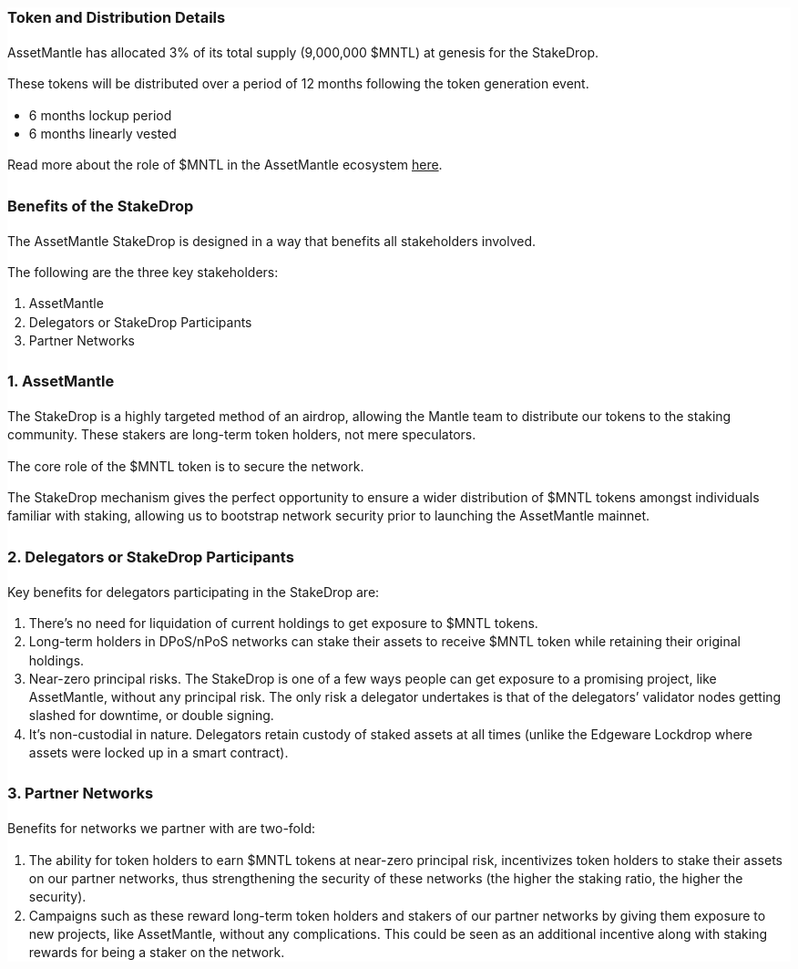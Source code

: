 ### Token and Distribution Details

AssetMantle has allocated 3% of its total supply (9,000,000 $MNTL) at genesis for the StakeDrop.

These tokens will be distributed over a period of 12 months following the token generation event.

- 6 months lockup period
- 6 months linearly vested

Read more about the role of $MNTL in the AssetMantle ecosystem [here](https://blog.assetmantle.one/2022/03/01/mntl-tokenomics-and-utility/).

### Benefits of the StakeDrop

The AssetMantle StakeDrop is designed in a way that benefits all stakeholders involved.

The following are the three key stakeholders:

1. AssetMantle
2. Delegators or StakeDrop Participants
3. Partner Networks

### 1. AssetMantle

The StakeDrop is a highly targeted method of an airdrop, allowing the Mantle team to distribute our tokens to the staking community. These stakers are long-term token holders, not mere speculators.

The core role of the $MNTL token is to secure the network.

The StakeDrop mechanism gives the perfect opportunity to ensure a wider distribution of $MNTL tokens amongst individuals familiar with staking, allowing us to bootstrap network security prior to launching the AssetMantle mainnet.

### 2. Delegators or StakeDrop Participants

Key benefits for delegators participating in the StakeDrop are:

1. There’s no need for liquidation of current holdings to get exposure to $MNTL tokens.
2. Long-term holders in DPoS/nPoS networks can stake their assets to receive $MNTL token while retaining their original holdings.
3. Near-zero principal risks. The StakeDrop is one of a few ways people can get exposure to a promising project, like AssetMantle, without any principal risk. The only risk a delegator undertakes is that of the delegators’ validator nodes getting slashed for downtime, or double signing.
4. It’s non-custodial in nature. Delegators retain custody of staked assets at all times (unlike the Edgeware Lockdrop where assets were locked up in a smart contract).

### 3. Partner Networks

Benefits for networks we partner with are two-fold:

1. The ability for token holders to earn $MNTL tokens at near-zero principal risk, incentivizes token holders to stake their assets on our partner networks, thus strengthening the security of these networks (the higher the staking ratio, the higher the security).
2. Campaigns such as these reward long-term token holders and stakers of our partner networks by giving them exposure to new projects, like AssetMantle, without any complications. This could be seen as an additional incentive along with staking rewards for being a staker on the network.
